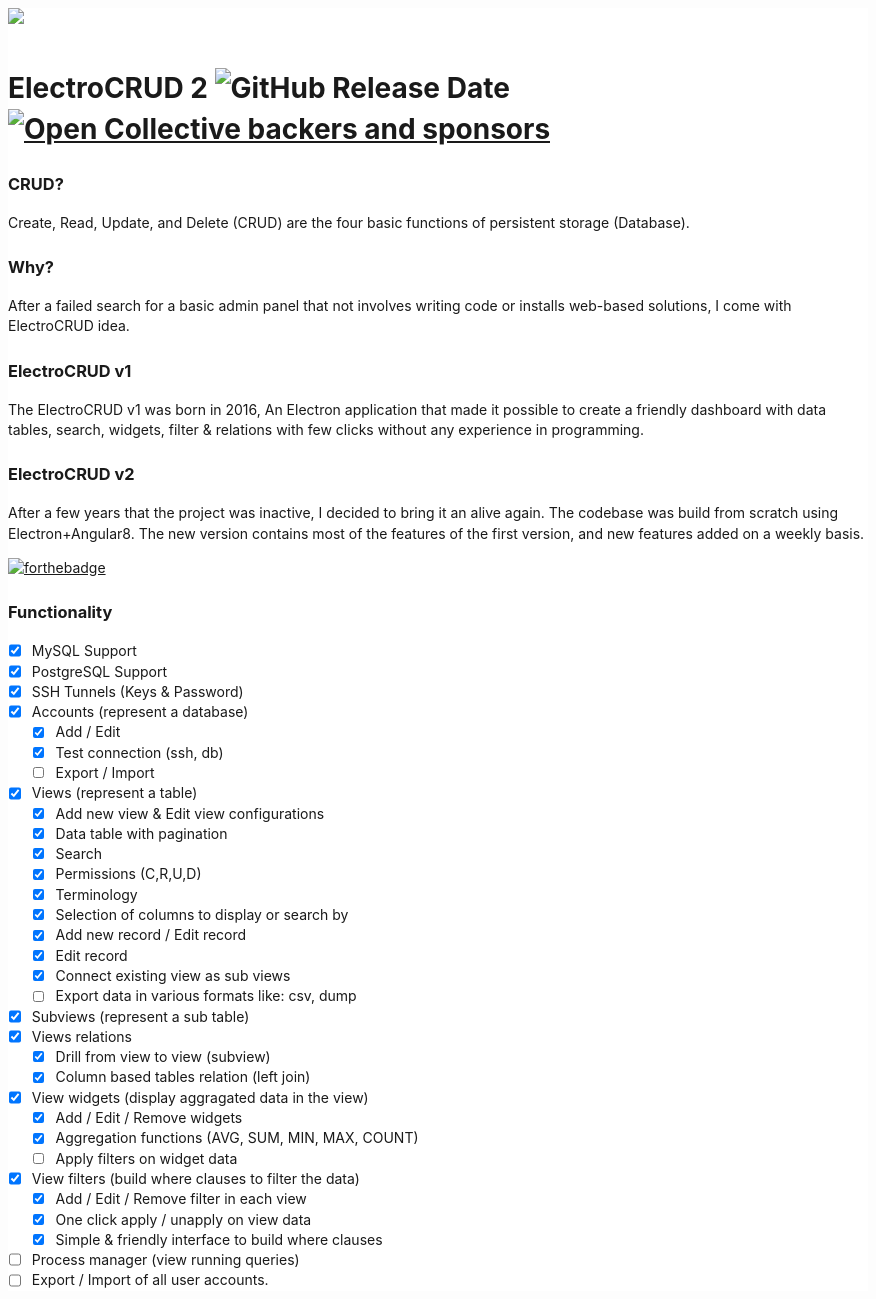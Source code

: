 <img src="https://i.imgur.com/L5nX9pT.png" width="100%" />

# ElectroCRUD 2 ![GitHub Release Date](https://img.shields.io/github/release-date/garrylachman/ElectroCRUD.svg?style=for-the-badge) [![Open Collective backers and sponsors](https://img.shields.io/opencollective/all/electrocrud.svg?style=for-the-badge)](https://opencollective.com/electrocrud)
### CRUD?
Create, Read, Update, and Delete (CRUD) are the four basic functions of persistent storage (Database).

### Why?
After a failed search for a basic admin panel that not involves writing code or installs web-based solutions, I come with ElectroCRUD idea.

### ElectroCRUD v1
The ElectroCRUD v1 was born in 2016, An Electron application that made it possible to create a friendly dashboard with data tables, search, widgets, filter & relations with few clicks without any experience in programming.

### ElectroCRUD v2
After a few years that the project was inactive, I decided to bring it an alive again. The codebase was build from scratch using Electron+Angular8. The new version contains most of the features of the first version, and new features added on a weekly basis.

[![forthebadge](https://forthebadge.com/images/badges/built-with-love.svg)](https://forthebadge.com) 

### Functionality
- [x] MySQL Support
- [x] PostgreSQL Support
- [x] SSH Tunnels (Keys & Password)
- [x] Accounts (represent a database)
  - [x] Add / Edit
  - [x] Test connection (ssh, db)
  - [ ] Export / Import
- [x] Views (represent a table)
  - [x] Add new view & Edit view configurations
  - [x] Data table with pagination
  - [x] Search
  - [x] Permissions (C,R,U,D)
  - [x] Terminology
  - [x] Selection of columns to display or search by
  - [x] Add new record / Edit record
  - [x] Edit record
  - [x] Connect existing view as sub views
  - [ ] Export data in various formats like: csv, dump
- [x] Subviews (represent a sub table)
- [x] Views relations
  - [x] Drill from view to view (subview)
  - [x] Column based tables relation (left join) 
- [x] View widgets (display aggragated data in the view)
  - [x] Add / Edit / Remove widgets
  - [x] Aggregation functions (AVG, SUM, MIN, MAX, COUNT)
  - [ ] Apply filters on widget data
- [x] View filters (build where clauses to filter the data)
  - [x] Add / Edit / Remove filter in each view
  - [x] One click apply / unapply on view data
  - [x] Simple & friendly interface to build where clauses
- [ ] Process manager (view running queries)
- [ ] Export / Import of all user accounts.